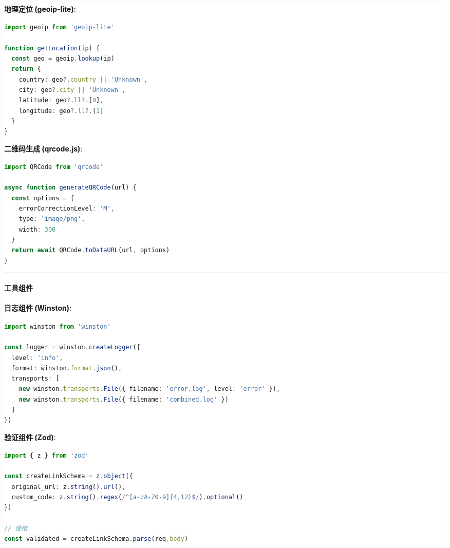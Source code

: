 **地理定位 (geoip-lite)**:
```typescript
import geoip from 'geoip-lite'

function getLocation(ip) {
  const geo = geoip.lookup(ip)
  return {
    country: geo?.country || 'Unknown',
    city: geo?.city || 'Unknown',
    latitude: geo?.ll?.[0],
    longitude: geo?.ll?.[1]
  }
}
```

**二维码生成 (qrcode.js)**:
```typescript
import QRCode from 'qrcode'

async function generateQRCode(url) {
  const options = {
    errorCorrectionLevel: 'M',
    type: 'image/png',
    width: 300
  }
  return await QRCode.toDataURL(url, options)
}
```

---

#### 工具组件

**日志组件 (Winston)**:
```typescript
import winston from 'winston'

const logger = winston.createLogger({
  level: 'info',
  format: winston.format.json(),
  transports: [
    new winston.transports.File({ filename: 'error.log', level: 'error' }),
    new winston.transports.File({ filename: 'combined.log' })
  ]
})
```

**验证组件 (Zod)**:
```typescript
import { z } from 'zod'

const createLinkSchema = z.object({
  original_url: z.string().url(),
  custom_code: z.string().regex(/^[a-zA-Z0-9]{4,12}$/).optional()
})

// 使用
const validated = createLinkSchema.parse(req.body)
```
